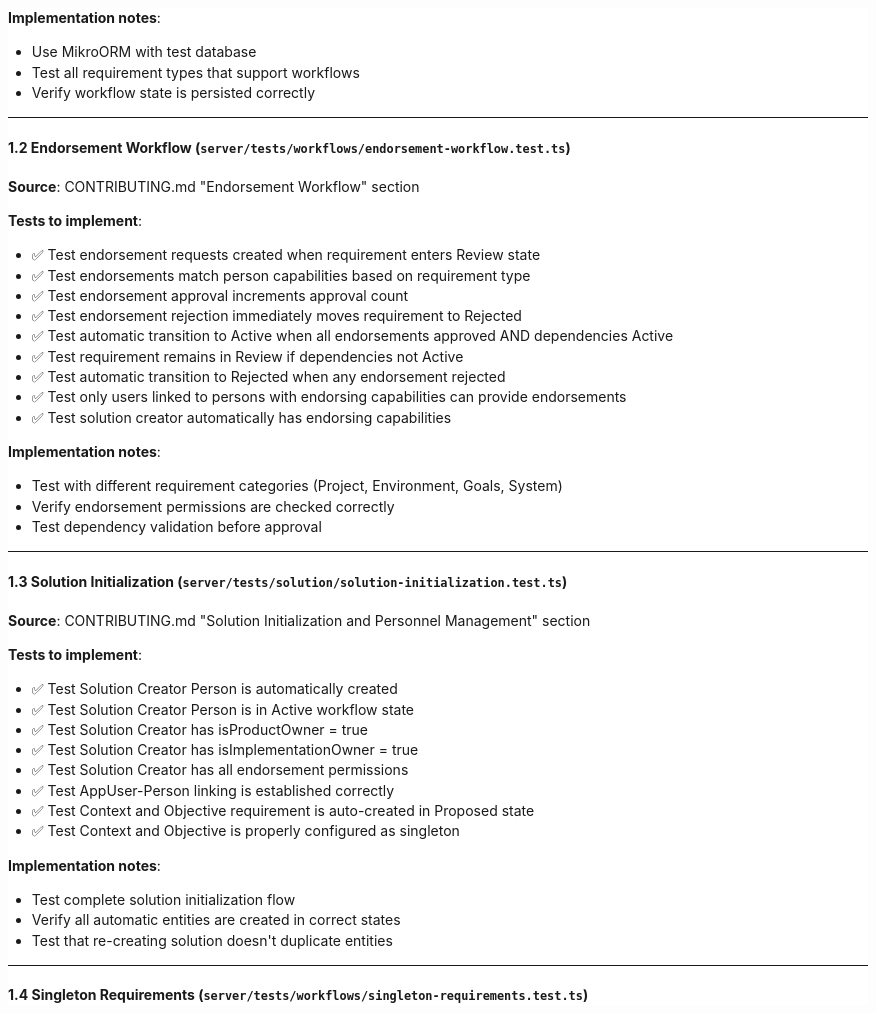 **Implementation notes**:
- Use MikroORM with test database
- Test all requirement types that support workflows
- Verify workflow state is persisted correctly

---

#### **1.2 Endorsement Workflow** (`server/tests/workflows/endorsement-workflow.test.ts`)

**Source**: CONTRIBUTING.md "Endorsement Workflow" section

**Tests to implement**:
- ✅ Test endorsement requests created when requirement enters Review state
- ✅ Test endorsements match person capabilities based on requirement type
- ✅ Test endorsement approval increments approval count
- ✅ Test endorsement rejection immediately moves requirement to Rejected
- ✅ Test automatic transition to Active when all endorsements approved AND dependencies Active
- ✅ Test requirement remains in Review if dependencies not Active
- ✅ Test automatic transition to Rejected when any endorsement rejected
- ✅ Test only users linked to persons with endorsing capabilities can provide endorsements
- ✅ Test solution creator automatically has endorsing capabilities

**Implementation notes**:
- Test with different requirement categories (Project, Environment, Goals, System)
- Verify endorsement permissions are checked correctly
- Test dependency validation before approval

---

#### **1.3 Solution Initialization** (`server/tests/solution/solution-initialization.test.ts`)

**Source**: CONTRIBUTING.md "Solution Initialization and Personnel Management" section

**Tests to implement**:
- ✅ Test Solution Creator Person is automatically created
- ✅ Test Solution Creator Person is in Active workflow state
- ✅ Test Solution Creator has isProductOwner = true
- ✅ Test Solution Creator has isImplementationOwner = true
- ✅ Test Solution Creator has all endorsement permissions
- ✅ Test AppUser-Person linking is established correctly
- ✅ Test Context and Objective requirement is auto-created in Proposed state
- ✅ Test Context and Objective is properly configured as singleton

**Implementation notes**:
- Test complete solution initialization flow
- Verify all automatic entities are created in correct states
- Test that re-creating solution doesn't duplicate entities

---

#### **1.4 Singleton Requirements** (`server/tests/workflows/singleton-requirements.test.ts`)
